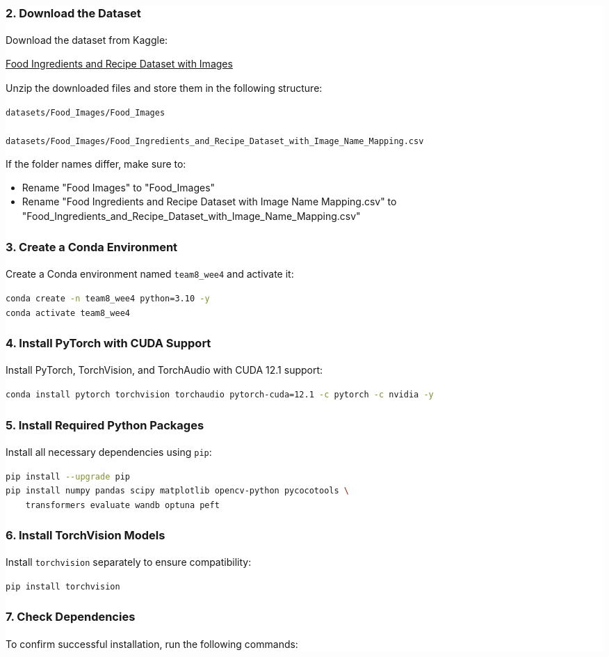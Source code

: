 ### 2. Download the Dataset

Download the dataset from Kaggle:

[Food Ingredients and Recipe Dataset with Images](https://www.kaggle.com/datasets/pes12017000148/food-ingredients-and-recipe-dataset-with-images?resource=download-directory)

Unzip the downloaded files and store them in the following structure:
```
datasets/Food_Images/Food_Images

datasets/Food_Images/Food_Ingredients_and_Recipe_Dataset_with_Image_Name_Mapping.csv
```
If the folder names differ, make sure to:
- Rename "Food Images" to "Food_Images"
- Rename "Food Ingredients and Recipe Dataset with Image Name Mapping.csv" to "Food_Ingredients_and_Recipe_Dataset_with_Image_Name_Mapping.csv"


### 3. Create a Conda Environment

Create a Conda environment named `team8_wee4` and activate it:
```bash
conda create -n team8_wee4 python=3.10 -y
conda activate team8_wee4
```


### 4. Install PyTorch with CUDA Support

Install PyTorch, TorchVision, and TorchAudio with CUDA 12.1 support:
```bash
conda install pytorch torchvision torchaudio pytorch-cuda=12.1 -c pytorch -c nvidia -y
```


### 5. Install Required Python Packages

Install all necessary dependencies using `pip`:
```bash
pip install --upgrade pip
pip install numpy pandas scipy matplotlib opencv-python pycocotools \
    transformers evaluate wandb optuna peft
```


### 6. Install TorchVision Models

Install `torchvision` separately to ensure compatibility:
```bash
pip install torchvision
```


### 7. Check Dependencies

To confirm successful installation, run the following commands:
